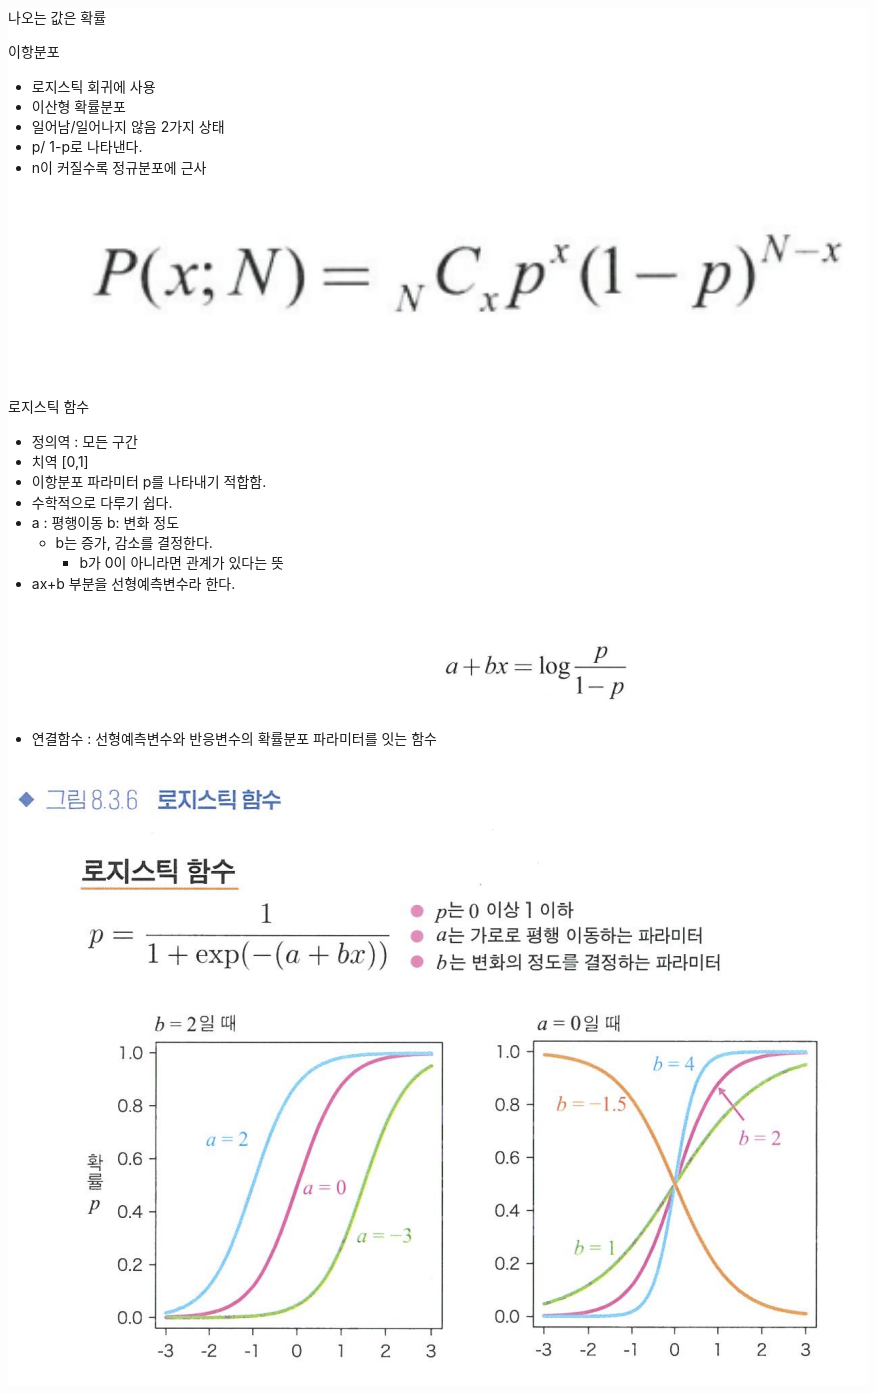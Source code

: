 나오는 값은 확률

이항분포
- 로지스틱 회귀에 사용
- 이산형 확률분포
- 일어남/일어나지 않음 2가지 상태
- p/ 1-p로 나타낸다.
- n이 커질수록 정규분포에 근사
<img src="image-31.png" width="px" height="200px" title="px(픽셀) 크기 설정" alt="network_visualization"></img><br/>

로지스틱 함수
- 정의역 : 모든 구간
- 치역 [0,1]
- 이항분포 파라미터 p를 나타내기 적합함.
- 수학적으로 다루기 쉽다.
- a : 평행이동 b: 변화 정도
    - b는 증가, 감소를 결정한다.
        - b가 0이 아니라면 관계가 있다는 뜻
- ax+b 부분을 선형예측변수라 한다.
- 연결함수 : 선형예측변수와 반응변수의 확률분포 파라미터를 잇는 함수
<img src="image-32.png" width="200px" height="150px" title="px(픽셀) 크기 설정" alt="network_visualization"></img><br/>

![alt text](image-33.png)
